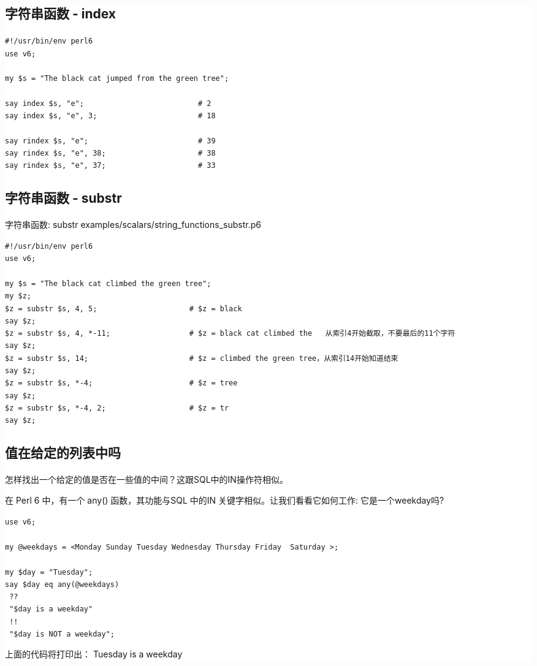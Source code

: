 
##  字符串函数 - index

```perl6
#!/usr/bin/env perl6
use v6;

my $s = "The black cat jumped from the green tree";

say index $s, "e";                          # 2
say index $s, "e", 3;                       # 18

say rindex $s, "e";                         # 39
say rindex $s, "e", 38;                     # 38
say rindex $s, "e", 37;                     # 33
```

## 字符串函数 - substr 

字符串函数: substr
examples/scalars/string_functions_substr.p6


```perl6
#!/usr/bin/env perl6
use v6;

my $s = "The black cat climbed the green tree";
my $z;
$z = substr $s, 4, 5;                     # $z = black
say $z;
$z = substr $s, 4, *-11;                  # $z = black cat climbed the   从索引4开始截取，不要最后的11个字符
say $z;
$z = substr $s, 14;                       # $z = climbed the green tree，从索引14开始知道结束
say $z;
$z = substr $s, *-4;                      # $z = tree
say $z;
$z = substr $s, *-4, 2;                   # $z = tr
say $z;
```

## 值在给定的列表中吗

怎样找出一个给定的值是否在一些值的中间？这跟SQL中的IN操作符相似。

在 Perl 6  中，有一个 any() 函数，其功能与SQL 中的IN 关键字相似。让我们看看它如何工作:
它是一个weekday吗?

```perl6
use v6;

my @weekdays = <Monday Sunday Tuesday Wednesday Thursday Friday  Saturday >;

my $day = "Tuesday";
say $day eq any(@weekdays)
 ??
 "$day is a weekday"
 !!
 "$day is NOT a weekday";
```
上面的代码将打印出：
Tuesday is a weekday
